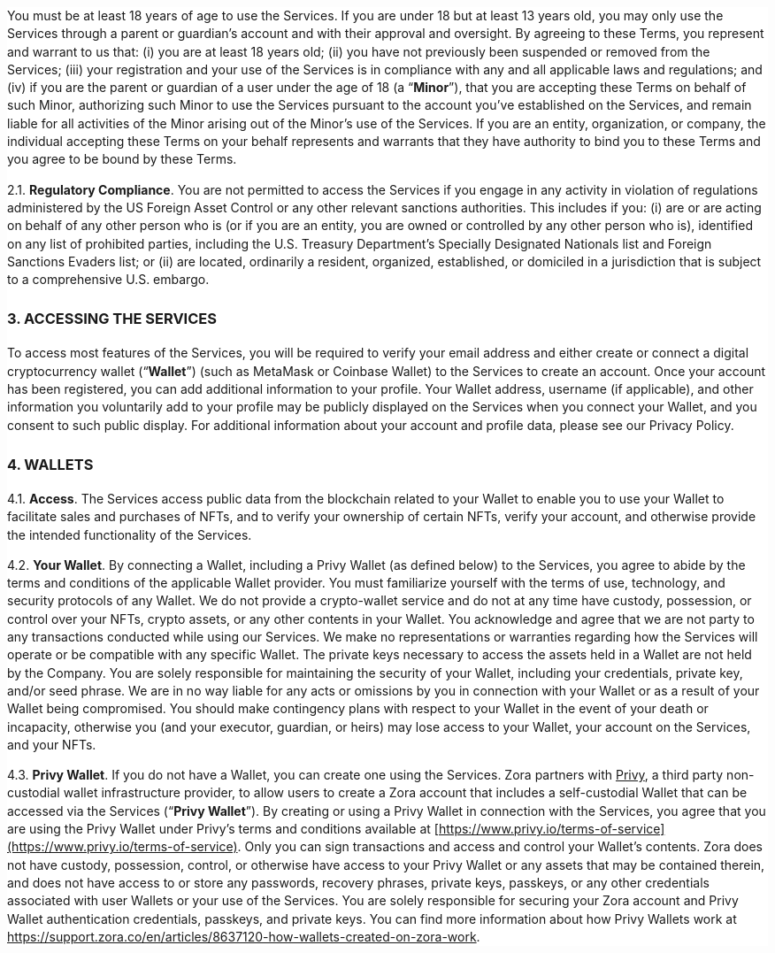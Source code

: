 You must be at least 18 years of age to use the Services. If you are under 18 but at least 13 years old, you may only use the Services through a parent or guardian’s account and with their approval and oversight. By agreeing to these Terms, you represent and warrant to us that: (i) you are at least 18 years old; (ii) you have not previously been suspended or removed from the Services; (iii) your registration and your use of the Services is in compliance with any and all applicable laws and regulations; and (iv) if you are the parent or guardian of a user under the age of 18 (a “**Minor**”), that you are accepting these Terms on behalf of such Minor, authorizing such Minor to use the Services pursuant to the account you’ve established on the Services, and remain liable for all activities of the Minor arising out of the Minor’s use of the Services. If you are an entity, organization, or company, the individual accepting these Terms on your behalf represents and warrants that they have authority to bind you to these Terms and you agree to be bound by these Terms.

2.1. **Regulatory Compliance**. You are not permitted to access the Services if you engage in any activity in violation of regulations administered by the US Foreign Asset Control or any other relevant sanctions authorities. This includes if you: (i) are or are acting on behalf of any other person who is (or if you are an entity, you are owned or controlled by any other person who is), identified on any list of prohibited parties, including the U.S. Treasury Department’s Specially Designated Nationals list and Foreign Sanctions Evaders list; or (ii) are located, ordinarily a resident, organized, established, or domiciled in a jurisdiction that is subject to a comprehensive U.S. embargo.

### **3\. ACCESSING THE SERVICES**

To access most features of the Services, you will be required to verify your email address and either create or connect a digital cryptocurrency wallet (“**Wallet**”) (such as MetaMask or Coinbase Wallet) to the Services to create an account. Once your account has been registered, you can add additional information to your profile. Your Wallet address, username (if applicable), and other information you voluntarily add to your profile may be publicly displayed on the Services when you connect your Wallet, and you consent to such public display. For additional information about your account and profile data, please see our Privacy Policy.

### **4\. WALLETS**

4.1. **Access**. The Services access public data from the blockchain related to your Wallet to enable you to use your Wallet to facilitate sales and purchases of NFTs, and to verify your ownership of certain NFTs, verify your account, and otherwise provide the intended functionality of the Services.

4.2. **Your Wallet**. By connecting a Wallet, including a Privy Wallet (as defined below) to the Services, you agree to abide by the terms and conditions of the applicable Wallet provider. You must familiarize yourself with the terms of use, technology, and security protocols of any Wallet. We do not provide a crypto-wallet service and do not at any time have custody, possession, or control over your NFTs, crypto assets, or any other contents in your Wallet. You acknowledge and agree that we are not party to any transactions conducted while using our Services. We make no representations or warranties regarding how the Services will operate or be compatible with any specific Wallet. The private keys necessary to access the assets held in a Wallet are not held by the Company. You are solely responsible for maintaining the security of your Wallet, including your credentials, private key, and/or seed phrase. We are in no way liable for any acts or omissions by you in connection with your Wallet or as a result of your Wallet being compromised. You should make contingency plans with respect to your Wallet in the event of your death or incapacity, otherwise you (and your executor, guardian, or heirs) may lose access to your Wallet, your account on the Services, and your NFTs.

4.3. **Privy Wallet**. If you do not have a Wallet, you can create one using the Services. Zora partners with [Privy](https://www.privy.io/), a third party non-custodial wallet infrastructure provider, to allow users to create a Zora account that includes a self-custodial Wallet that can be accessed via the Services (“**Privy Wallet**”). By creating or using a Privy Wallet in connection with the Services, you agree that you are using the Privy Wallet under Privy’s terms and conditions available at [https://www.privy.io/terms-of-service](https://www.privy.io/terms-of-service). Only you can sign transactions and access and control your Wallet’s contents. Zora does not have custody, possession, control, or otherwise have access to your Privy Wallet or any assets that may be contained therein, and does not have access to or store any passwords, recovery phrases, private keys, passkeys, or any other credentials associated with user Wallets or your use of the Services. You are solely responsible for securing your Zora account and Privy Wallet authentication credentials, passkeys, and private keys. You can find more information about how Privy Wallets work at https://support.zora.co/en/articles/8637120-how-wallets-created-on-zora-work.
